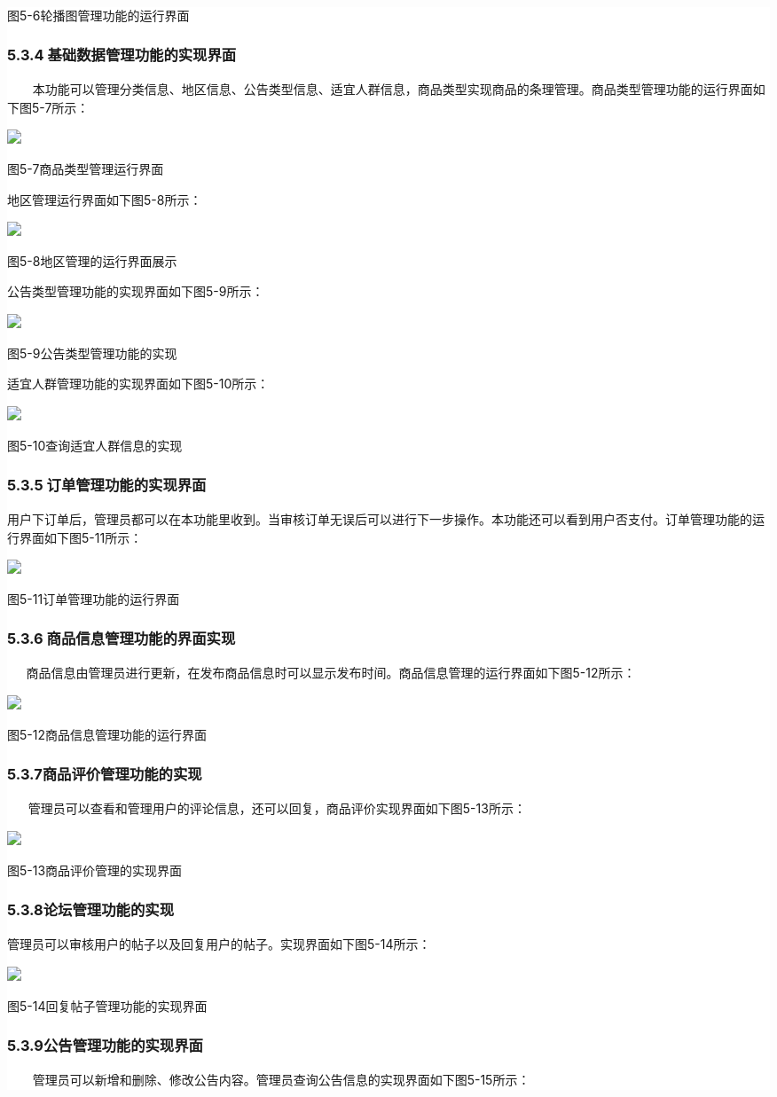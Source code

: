 图5-6轮播图管理功能的运行界面
### 5.3.4 基础数据管理功能的实现界面
`    `本功能可以管理分类信息、地区信息、公告类型信息、适宜人群信息，商品类型实现商品的条理管理。商品类型管理功能的运行界面如下图5-7所示：

![](/md/blog.033.png)

图5-7商品类型管理运行界面

地区管理运行界面如下图5-8所示：

![](/md/blog.034.png)

图5-8地区管理的运行界面展示

公告类型管理功能的实现界面如下图5-9所示：

![](/md/blog.035.png)

图5-9公告类型管理功能的实现

适宜人群管理功能的实现界面如下图5-10所示：

![](/md/blog.036.png)

图5-10查询适宜人群信息的实现
### 5.3.5 订单管理功能的实现界面
用户下订单后，管理员都可以在本功能里收到。当审核订单无误后可以进行下一步操作。本功能还可以看到用户否支付。订单管理功能的运行界面如下图5-11所示：

![](/md/blog.037.png)

图5-11订单管理功能的运行界面
### 5.3.6 商品信息管理功能的界面实现
`   `商品信息由管理员进行更新，在发布商品信息时可以显示发布时间。商品信息管理的运行界面如下图5-12所示：

![](/md/blog.038.png)

图5-12商品信息管理功能的运行界面
### 5.3.7商品评价管理功能的实现
`　　`管理员可以查看和管理用户的评论信息，还可以回复，商品评价实现界面如下图5-13所示：

![](/md/blog.039.png)

图5-13商品评价管理的实现界面
### 5.3.8论坛管理功能的实现
管理员可以审核用户的帖子以及回复用户的帖子。实现界面如下图5-14所示：

![](/md/blog.040.png)

图5-14回复帖子管理功能的实现界面
### 5.3.9公告管理功能的实现界面
`    `管理员可以新增和删除、修改公告内容。管理员查询公告信息的实现界面如下图5-15所示：
